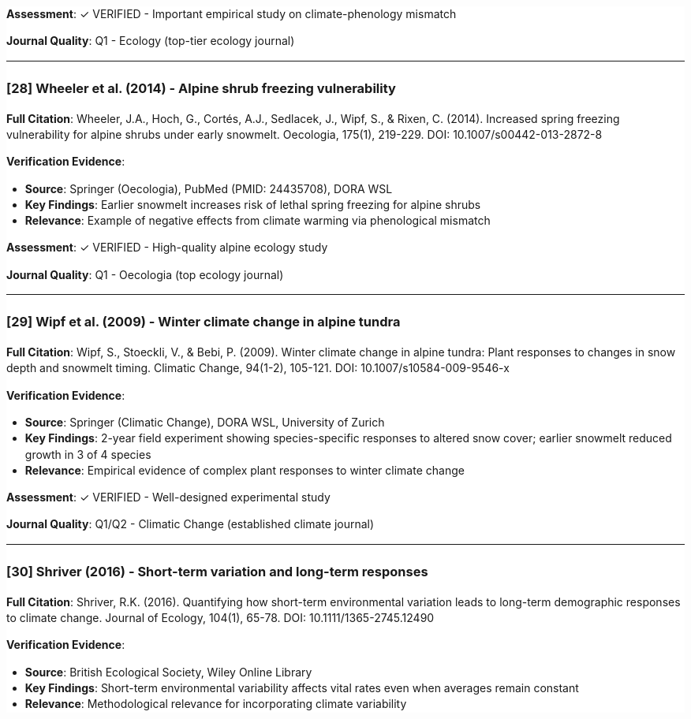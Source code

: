 **Assessment**: ✓ VERIFIED - Important empirical study on climate-phenology mismatch

**Journal Quality**: Q1 - Ecology (top-tier ecology journal)

---

### [28] Wheeler et al. (2014) - Alpine shrub freezing vulnerability

**Full Citation**: Wheeler, J.A., Hoch, G., Cortés, A.J., Sedlacek, J., Wipf, S., & Rixen, C. (2014). Increased spring freezing vulnerability for alpine shrubs under early snowmelt. Oecologia, 175(1), 219-229. DOI: 10.1007/s00442-013-2872-8

**Verification Evidence**:
- **Source**: Springer (Oecologia), PubMed (PMID: 24435708), DORA WSL
- **Key Findings**: Earlier snowmelt increases risk of lethal spring freezing for alpine shrubs
- **Relevance**: Example of negative effects from climate warming via phenological mismatch

**Assessment**: ✓ VERIFIED - High-quality alpine ecology study

**Journal Quality**: Q1 - Oecologia (top ecology journal)

---

### [29] Wipf et al. (2009) - Winter climate change in alpine tundra

**Full Citation**: Wipf, S., Stoeckli, V., & Bebi, P. (2009). Winter climate change in alpine tundra: Plant responses to changes in snow depth and snowmelt timing. Climatic Change, 94(1-2), 105-121. DOI: 10.1007/s10584-009-9546-x

**Verification Evidence**:
- **Source**: Springer (Climatic Change), DORA WSL, University of Zurich
- **Key Findings**: 2-year field experiment showing species-specific responses to altered snow cover; earlier snowmelt reduced growth in 3 of 4 species
- **Relevance**: Empirical evidence of complex plant responses to winter climate change

**Assessment**: ✓ VERIFIED - Well-designed experimental study

**Journal Quality**: Q1/Q2 - Climatic Change (established climate journal)

---

### [30] Shriver (2016) - Short-term variation and long-term responses

**Full Citation**: Shriver, R.K. (2016). Quantifying how short-term environmental variation leads to long-term demographic responses to climate change. Journal of Ecology, 104(1), 65-78. DOI: 10.1111/1365-2745.12490

**Verification Evidence**:
- **Source**: British Ecological Society, Wiley Online Library
- **Key Findings**: Short-term environmental variability affects vital rates even when averages remain constant
- **Relevance**: Methodological relevance for incorporating climate variability
